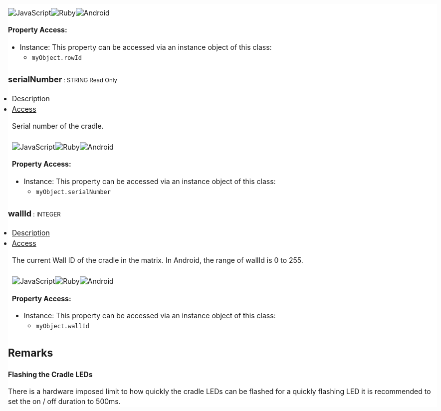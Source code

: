 <p><div><p><img src="/img/js.png" style="width: 20px;padding-top: 8px" rel="tooltip" title="JavaScript"><img src="/img/ruby.png" style="width: 20px;padding-top: 8px" rel="tooltip" title="Ruby"><img src="/img/android.png" style="width: 20px;padding-top: 8px" rel="tooltip" title="Android"> </p></div></p></div><div class="tab-pane fade" id="prowId2"></div><div class="tab-pane fade" id="prowId5"></div><div class="tab-pane fade" id="prowId6"><div><p><strong>Property Access:</strong></p><ul><li><i class="icon-file"></i>Instance: This property can be accessed via an instance object of this class: <ul><li><code>myObject.rowId</code></li></ul></li></ul></div></div></div>  </div><a name='pserialNumber'></a><div class=' method  js ruby android' id='pserialNumber'><h3><strong  >serialNumber</strong><span style='font-size:.7em;font-weight:normal;'> : <span class='text-info'>STRING</span> <span class='label'>Read Only</span> </span></h3><ul class="nav nav-tabs" style="padding-left:8px"><li class='active'><a href="#pserialNumber1" data-toggle="tab">Description</a></li><li ><a href="#pserialNumber6" data-toggle="tab">Access</a></li></ul><div class='tab-content' style='padding-left:8px' id='tc-serialNumber'><div class="tab-pane fade active in" id="pserialNumber1"><p>Serial number of the cradle.</p>
<p><div><p><img src="/img/js.png" style="width: 20px;padding-top: 8px" rel="tooltip" title="JavaScript"><img src="/img/ruby.png" style="width: 20px;padding-top: 8px" rel="tooltip" title="Ruby"><img src="/img/android.png" style="width: 20px;padding-top: 8px" rel="tooltip" title="Android"> </p></div></p></div><div class="tab-pane fade" id="pserialNumber2"></div><div class="tab-pane fade" id="pserialNumber5"></div><div class="tab-pane fade" id="pserialNumber6"><div><p><strong>Property Access:</strong></p><ul><li><i class="icon-file"></i>Instance: This property can be accessed via an instance object of this class: <ul><li><code>myObject.serialNumber</code></li></ul></li></ul></div></div></div>  </div><a name='pwallId'></a><div class=' method  js ruby android' id='pwallId'><h3><strong  >wallId</strong><span style='font-size:.7em;font-weight:normal;'> : <span class='text-info'>INTEGER</span>  </span></h3><ul class="nav nav-tabs" style="padding-left:8px"><li class='active'><a href="#pwallId1" data-toggle="tab">Description</a></li><li ><a href="#pwallId6" data-toggle="tab">Access</a></li></ul><div class='tab-content' style='padding-left:8px' id='tc-wallId'><div class="tab-pane fade active in" id="pwallId1"><p>The current Wall ID of the cradle in the matrix. In Android, the range of wallId is 0 to 255.</p>
<p><div><p><img src="/img/js.png" style="width: 20px;padding-top: 8px" rel="tooltip" title="JavaScript"><img src="/img/ruby.png" style="width: 20px;padding-top: 8px" rel="tooltip" title="Ruby"><img src="/img/android.png" style="width: 20px;padding-top: 8px" rel="tooltip" title="Android"> </p></div></p></div><div class="tab-pane fade" id="pwallId2"></div><div class="tab-pane fade" id="pwallId5"></div><div class="tab-pane fade" id="pwallId6"><div><p><strong>Property Access:</strong></p><ul><li><i class="icon-file"></i>Instance: This property can be accessed via an instance object of this class: <ul><li><code>myObject.wallId</code></li></ul></li></ul></div></div></div>  </div>
<a name='Remarks'></a>
<h2><i class='icon-warning-sign'></i>Remarks</h2>

<a name='r0'></a><div class=' remarks' id='r0'><div class="accordion-group"><div class="accordion-heading"><span class="accordion-toggle"  href="#cRemark0"><strong>Flashing the Cradle LEDs</strong></div><div id="cRemark0" class="accordion-body">  <div class="accordion-inner"><p>There is a hardware imposed limit to how quickly the cradle LEDs can be flashed for a quickly flashing LED it is recommended to set the on / off duration to 500ms.</p>
  </div></div></div></div></div>